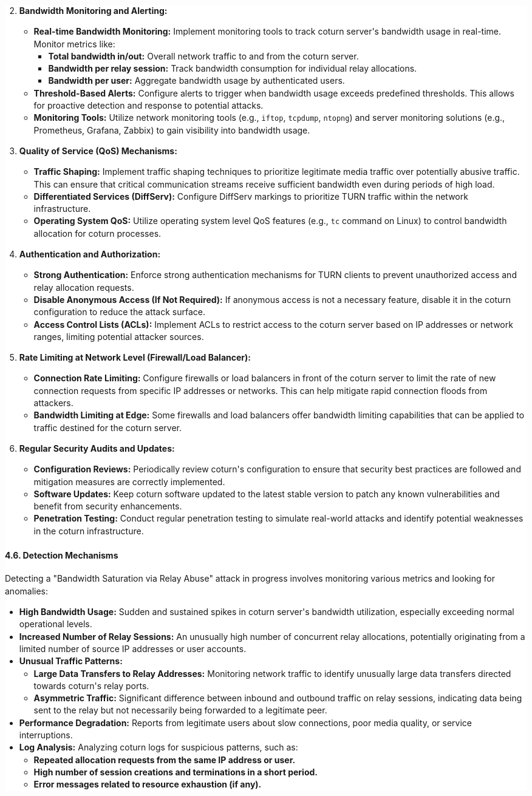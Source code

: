 2. **Bandwidth Monitoring and Alerting:**
    * **Real-time Bandwidth Monitoring:**  Implement monitoring tools to track coturn server's bandwidth usage in real-time. Monitor metrics like:
        * **Total bandwidth in/out:**  Overall network traffic to and from the coturn server.
        * **Bandwidth per relay session:**  Track bandwidth consumption for individual relay allocations.
        * **Bandwidth per user:**  Aggregate bandwidth usage by authenticated users.
    * **Threshold-Based Alerts:**  Configure alerts to trigger when bandwidth usage exceeds predefined thresholds. This allows for proactive detection and response to potential attacks.
    * **Monitoring Tools:**  Utilize network monitoring tools (e.g., `iftop`, `tcpdump`, `ntopng`) and server monitoring solutions (e.g., Prometheus, Grafana, Zabbix) to gain visibility into bandwidth usage.

3. **Quality of Service (QoS) Mechanisms:**
    * **Traffic Shaping:**  Implement traffic shaping techniques to prioritize legitimate media traffic over potentially abusive traffic. This can ensure that critical communication streams receive sufficient bandwidth even during periods of high load.
    * **Differentiated Services (DiffServ):**  Configure DiffServ markings to prioritize TURN traffic within the network infrastructure.
    * **Operating System QoS:**  Utilize operating system level QoS features (e.g., `tc` command on Linux) to control bandwidth allocation for coturn processes.

4. **Authentication and Authorization:**
    * **Strong Authentication:**  Enforce strong authentication mechanisms for TURN clients to prevent unauthorized access and relay allocation requests.
    * **Disable Anonymous Access (If Not Required):**  If anonymous access is not a necessary feature, disable it in the coturn configuration to reduce the attack surface.
    * **Access Control Lists (ACLs):**  Implement ACLs to restrict access to the coturn server based on IP addresses or network ranges, limiting potential attacker sources.

5. **Rate Limiting at Network Level (Firewall/Load Balancer):**
    * **Connection Rate Limiting:**  Configure firewalls or load balancers in front of the coturn server to limit the rate of new connection requests from specific IP addresses or networks. This can help mitigate rapid connection floods from attackers.
    * **Bandwidth Limiting at Edge:**  Some firewalls and load balancers offer bandwidth limiting capabilities that can be applied to traffic destined for the coturn server.

6. **Regular Security Audits and Updates:**
    * **Configuration Reviews:**  Periodically review coturn's configuration to ensure that security best practices are followed and mitigation measures are correctly implemented.
    * **Software Updates:**  Keep coturn software updated to the latest stable version to patch any known vulnerabilities and benefit from security enhancements.
    * **Penetration Testing:**  Conduct regular penetration testing to simulate real-world attacks and identify potential weaknesses in the coturn infrastructure.

#### 4.6. Detection Mechanisms

Detecting a "Bandwidth Saturation via Relay Abuse" attack in progress involves monitoring various metrics and looking for anomalies:

* **High Bandwidth Usage:**  Sudden and sustained spikes in coturn server's bandwidth utilization, especially exceeding normal operational levels.
* **Increased Number of Relay Sessions:**  An unusually high number of concurrent relay allocations, potentially originating from a limited number of source IP addresses or user accounts.
* **Unusual Traffic Patterns:**
    * **Large Data Transfers to Relay Addresses:**  Monitoring network traffic to identify unusually large data transfers directed towards coturn's relay ports.
    * **Asymmetric Traffic:**  Significant difference between inbound and outbound traffic on relay sessions, indicating data being sent to the relay but not necessarily being forwarded to a legitimate peer.
* **Performance Degradation:**  Reports from legitimate users about slow connections, poor media quality, or service interruptions.
* **Log Analysis:**  Analyzing coturn logs for suspicious patterns, such as:
    * **Repeated allocation requests from the same IP address or user.**
    * **High number of session creations and terminations in a short period.**
    * **Error messages related to resource exhaustion (if any).**
